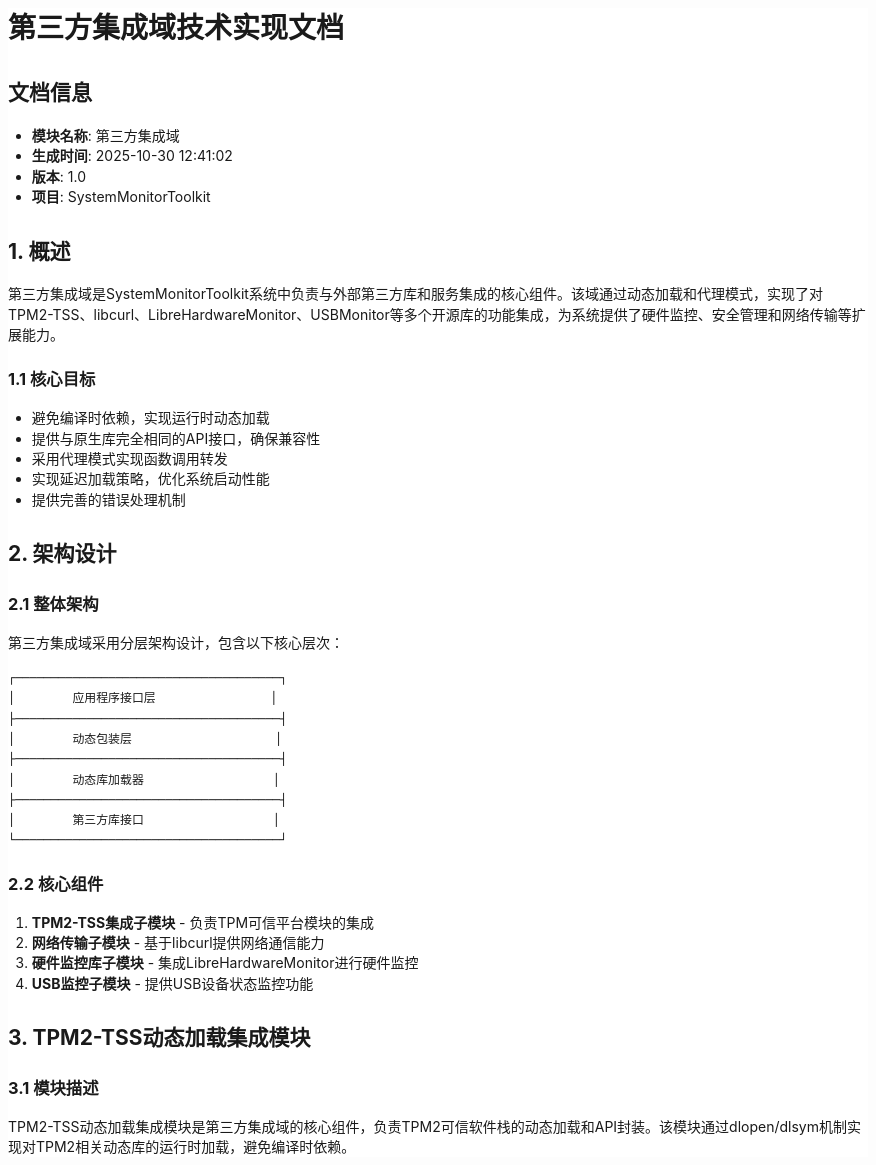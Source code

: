 # 第三方集成域技术实现文档

## 文档信息
- **模块名称**: 第三方集成域
- **生成时间**: 2025-10-30 12:41:02
- **版本**: 1.0
- **项目**: SystemMonitorToolkit

## 1. 概述

第三方集成域是SystemMonitorToolkit系统中负责与外部第三方库和服务集成的核心组件。该域通过动态加载和代理模式，实现了对TPM2-TSS、libcurl、LibreHardwareMonitor、USBMonitor等多个开源库的功能集成，为系统提供了硬件监控、安全管理和网络传输等扩展能力。

### 1.1 核心目标
- 避免编译时依赖，实现运行时动态加载
- 提供与原生库完全相同的API接口，确保兼容性
- 采用代理模式实现函数调用转发
- 实现延迟加载策略，优化系统启动性能
- 提供完善的错误处理机制

## 2. 架构设计

### 2.1 整体架构
第三方集成域采用分层架构设计，包含以下核心层次：

```
┌─────────────────────────────────────┐
│        应用程序接口层                │
├─────────────────────────────────────┤
│        动态包装层                    │
├─────────────────────────────────────┤
│        动态库加载器                  │
├─────────────────────────────────────┤
│        第三方库接口                  │
└─────────────────────────────────────┘
```

### 2.2 核心组件
1. **TPM2-TSS集成子模块** - 负责TPM可信平台模块的集成
2. **网络传输子模块** - 基于libcurl提供网络通信能力
3. **硬件监控库子模块** - 集成LibreHardwareMonitor进行硬件监控
4. **USB监控子模块** - 提供USB设备状态监控功能

## 3. TPM2-TSS动态加载集成模块

### 3.1 模块描述
TPM2-TSS动态加载集成模块是第三方集成域的核心组件，负责TPM2可信软件栈的动态加载和API封装。该模块通过dlopen/dlsym机制实现对TPM2相关动态库的运行时加载，避免编译时依赖。
